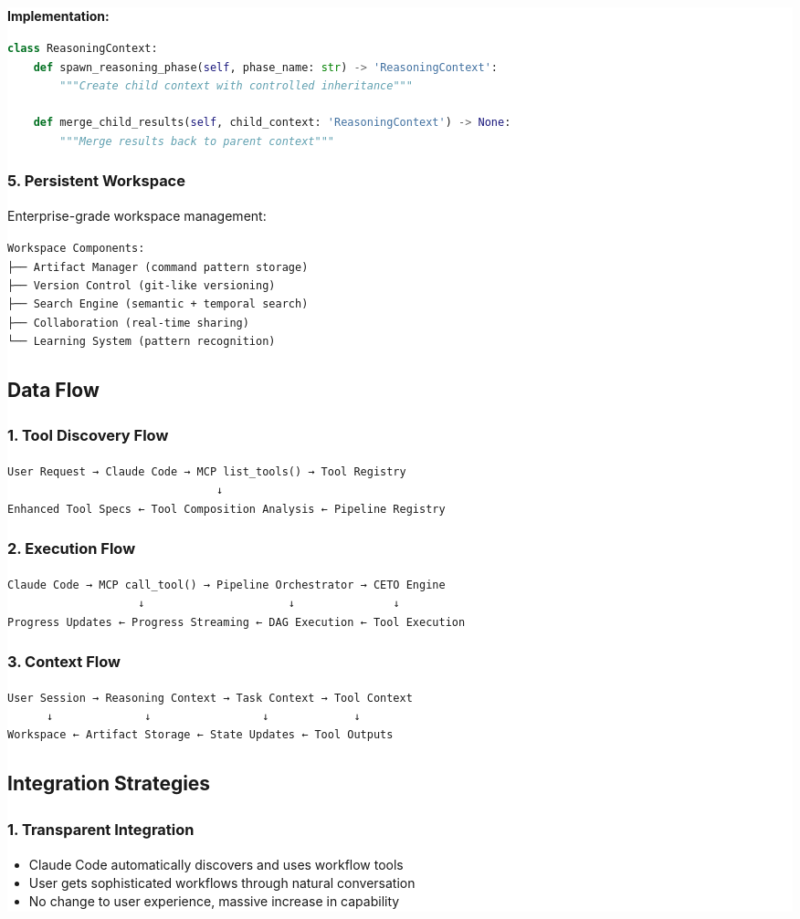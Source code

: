 **Implementation:**
```python
class ReasoningContext:
    def spawn_reasoning_phase(self, phase_name: str) -> 'ReasoningContext':
        """Create child context with controlled inheritance"""
        
    def merge_child_results(self, child_context: 'ReasoningContext') -> None:
        """Merge results back to parent context"""
```

### 5. Persistent Workspace

Enterprise-grade workspace management:

```
Workspace Components:
├── Artifact Manager (command pattern storage)
├── Version Control (git-like versioning)
├── Search Engine (semantic + temporal search)
├── Collaboration (real-time sharing)
└── Learning System (pattern recognition)
```

## Data Flow

### 1. Tool Discovery Flow
```
User Request → Claude Code → MCP list_tools() → Tool Registry
                                ↓
Enhanced Tool Specs ← Tool Composition Analysis ← Pipeline Registry
```

### 2. Execution Flow
```
Claude Code → MCP call_tool() → Pipeline Orchestrator → CETO Engine
                    ↓                      ↓               ↓
Progress Updates ← Progress Streaming ← DAG Execution ← Tool Execution
```

### 3. Context Flow
```
User Session → Reasoning Context → Task Context → Tool Context
      ↓              ↓                 ↓             ↓
Workspace ← Artifact Storage ← State Updates ← Tool Outputs
```

## Integration Strategies

### 1. Transparent Integration
- Claude Code automatically discovers and uses workflow tools
- User gets sophisticated workflows through natural conversation
- No change to user experience, massive increase in capability
